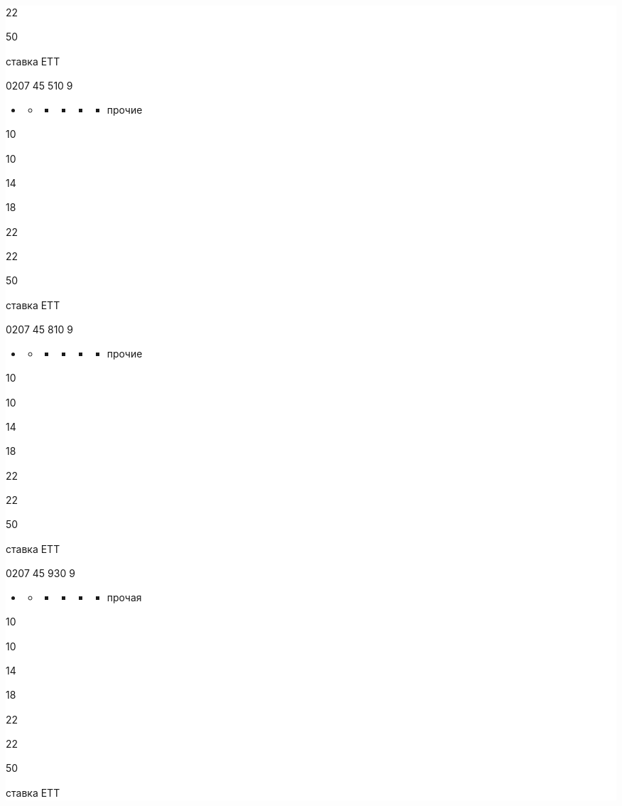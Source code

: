 22

50

ставка ЕТТ

0207 45 510 9

- - - - - - прочие

10

10

14

18

22

22

50

ставка ЕТТ

0207 45 810 9

- - - - - - прочие

10

10

14

18

22

22

50

ставка ЕТТ

0207 45 930 9

- - - - - - прочая

10

10

14

18

22

22

50

ставка ЕТТ
